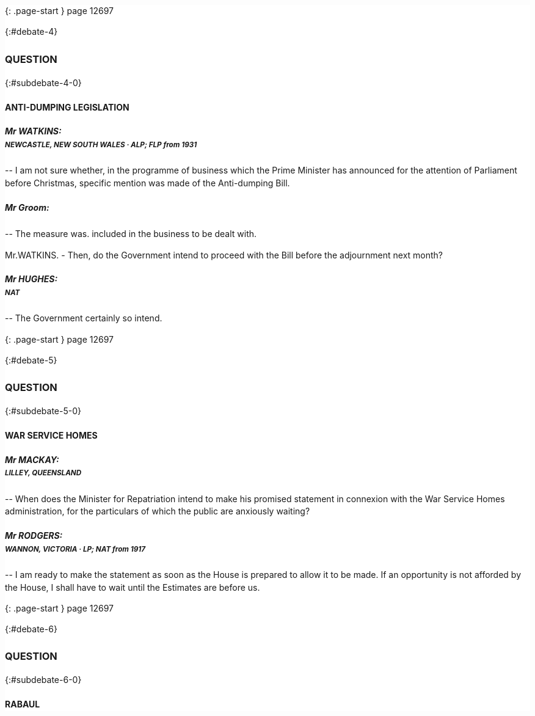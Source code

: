 {: .page-start }
page 12697

{:#debate-4}
### QUESTION

{:#subdebate-4-0}
#### ANTI-DUMPING LEGISLATION

##### Mr WATKINS:<br><small class="text-muted">NEWCASTLE, NEW SOUTH WALES &middot; ALP; FLP from 1931</small>

-- I am not sure whether, in the programme of business which the Prime Minister has announced for the attention of Parliament before Christmas, specific mention was made of the Anti-dumping Bill. 

##### Mr Groom:

-- The measure was. included in the business to be dealt with. 

Mr.WATKINS. - Then, do the Government intend to proceed with the Bill before the adjournment next month? 

##### Mr HUGHES:<br><small class="text-muted">NAT</small>

-- The Government certainly so intend. 

{: .page-start }
page 12697

{:#debate-5}
### QUESTION

{:#subdebate-5-0}
#### WAR SERVICE HOMES

##### Mr MACKAY:<br><small class="text-muted">LILLEY, QUEENSLAND</small>

-- When does the Minister for Repatriation intend to make his promised statement in connexion with the War Service Homes administration, for the particulars of which the public are anxiously waiting? 

##### Mr RODGERS:<br><small class="text-muted">WANNON, VICTORIA &middot; LP; NAT from 1917</small>

-- I am ready to make the statement as soon as the House is prepared to allow it to be made. If an opportunity is not afforded by the House, I shall have to wait until the Estimates are before us. 

{: .page-start }
page 12697

{:#debate-6}
### QUESTION

{:#subdebate-6-0}
#### RABAUL
